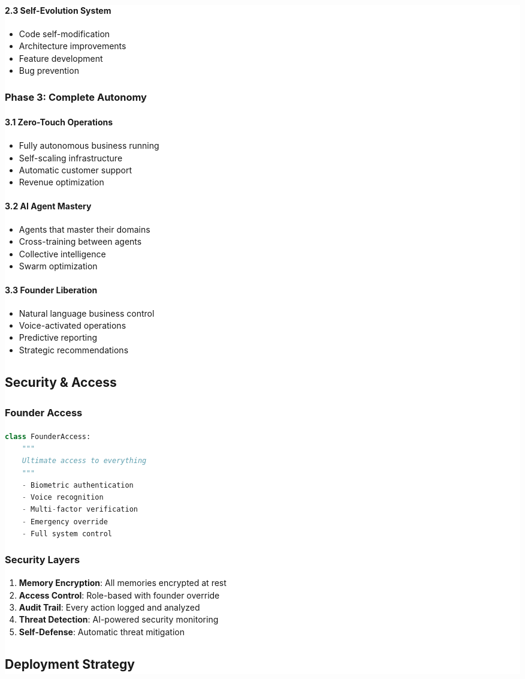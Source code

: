 #### 2.3 Self-Evolution System
- Code self-modification
- Architecture improvements
- Feature development
- Bug prevention

### Phase 3: Complete Autonomy

#### 3.1 Zero-Touch Operations
- Fully autonomous business running
- Self-scaling infrastructure
- Automatic customer support
- Revenue optimization

#### 3.2 AI Agent Mastery
- Agents that master their domains
- Cross-training between agents
- Collective intelligence
- Swarm optimization

#### 3.3 Founder Liberation
- Natural language business control
- Voice-activated operations
- Predictive reporting
- Strategic recommendations

## Security & Access

### Founder Access
```python
class FounderAccess:
    """
    Ultimate access to everything
    """
    - Biometric authentication
    - Voice recognition
    - Multi-factor verification
    - Emergency override
    - Full system control
```

### Security Layers
1. **Memory Encryption**: All memories encrypted at rest
2. **Access Control**: Role-based with founder override
3. **Audit Trail**: Every action logged and analyzed
4. **Threat Detection**: AI-powered security monitoring
5. **Self-Defense**: Automatic threat mitigation

## Deployment Strategy
